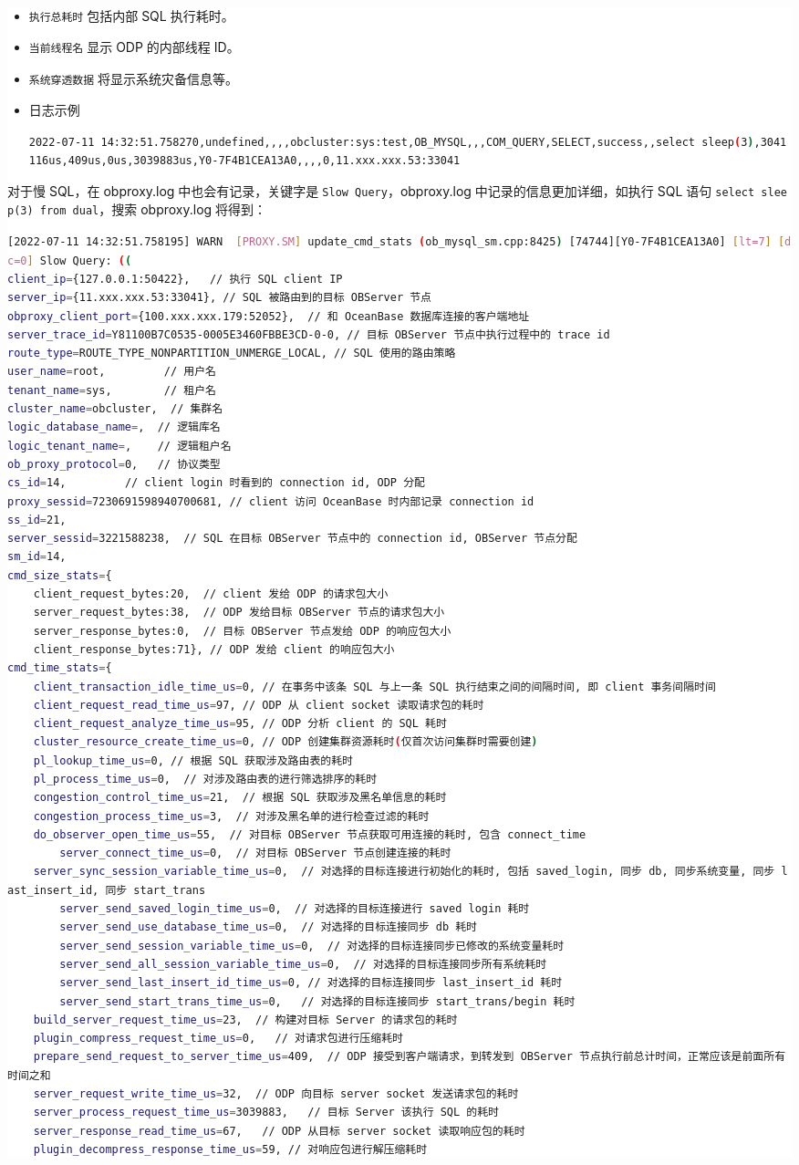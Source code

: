   * `执行总耗时` 包括内部 SQL 执行耗时。

  * `当前线程名` 显示 ODP 的内部线程 ID。

  * `系统穿透数据` 将显示系统灾备信息等。

* 日志示例

  ```bash
  2022-07-11 14:32:51.758270,undefined,,,,obcluster:sys:test,OB_MYSQL,,,COM_QUERY,SELECT,success,,select sleep(3),3041116us,409us,0us,3039883us,Y0-7F4B1CEA13A0,,,,0,11.xxx.xxx.53:33041
  ```

对于慢 SQL，在 obproxy.log 中也会有记录，关键字是 `Slow Query`，obproxy.log 中记录的信息更加详细，如执行 SQL 语句 `select sleep(3) from dual`，搜索 obproxy.log 将得到：

```bash
[2022-07-11 14:32:51.758195] WARN  [PROXY.SM] update_cmd_stats (ob_mysql_sm.cpp:8425) [74744][Y0-7F4B1CEA13A0] [lt=7] [dc=0] Slow Query: ((
client_ip={127.0.0.1:50422},   // 执行 SQL client IP
server_ip={11.xxx.xxx.53:33041}, // SQL 被路由到的目标 OBServer 节点
obproxy_client_port={100.xxx.xxx.179:52052},  // 和 OceanBase 数据库连接的客户端地址
server_trace_id=Y81100B7C0535-0005E3460FBBE3CD-0-0, // 目标 OBServer 节点中执行过程中的 trace id
route_type=ROUTE_TYPE_NONPARTITION_UNMERGE_LOCAL, // SQL 使用的路由策略
user_name=root,         // 用户名
tenant_name=sys,        // 租户名
cluster_name=obcluster,  // 集群名
logic_database_name=,  // 逻辑库名
logic_tenant_name=,    // 逻辑租户名
ob_proxy_protocol=0,   // 协议类型
cs_id=14,         // client login 时看到的 connection id, ODP 分配
proxy_sessid=7230691598940700681, // client 访问 OceanBase 时内部记录 connection id
ss_id=21, 
server_sessid=3221588238,  // SQL 在目标 OBServer 节点中的 connection id, OBServer 节点分配
sm_id=14, 
cmd_size_stats={
    client_request_bytes:20,  // client 发给 ODP 的请求包大小
    server_request_bytes:38,  // ODP 发给目标 OBServer 节点的请求包大小
    server_response_bytes:0,  // 目标 OBServer 节点发给 ODP 的响应包大小
    client_response_bytes:71}, // ODP 发给 client 的响应包大小
cmd_time_stats={
    client_transaction_idle_time_us=0, // 在事务中该条 SQL 与上一条 SQL 执行结束之间的间隔时间, 即 client 事务间隔时间
    client_request_read_time_us=97, // ODP 从 client socket 读取请求包的耗时
    client_request_analyze_time_us=95, // ODP 分析 client 的 SQL 耗时
    cluster_resource_create_time_us=0, // ODP 创建集群资源耗时(仅首次访问集群时需要创建)
    pl_lookup_time_us=0, // 根据 SQL 获取涉及路由表的耗时
    pl_process_time_us=0,  // 对涉及路由表的进行筛选排序的耗时
    congestion_control_time_us=21,  // 根据 SQL 获取涉及黑名单信息的耗时
    congestion_process_time_us=3,  // 对涉及黑名单的进行检查过滤的耗时
    do_observer_open_time_us=55,  // 对目标 OBServer 节点获取可用连接的耗时, 包含 connect_time
        server_connect_time_us=0,  // 对目标 OBServer 节点创建连接的耗时
    server_sync_session_variable_time_us=0,  // 对选择的目标连接进行初始化的耗时, 包括 saved_login, 同步 db, 同步系统变量, 同步 last_insert_id, 同步 start_trans
        server_send_saved_login_time_us=0,  // 对选择的目标连接进行 saved login 耗时
        server_send_use_database_time_us=0,  // 对选择的目标连接同步 db 耗时
        server_send_session_variable_time_us=0,  // 对选择的目标连接同步已修改的系统变量耗时
        server_send_all_session_variable_time_us=0,  // 对选择的目标连接同步所有系统耗时
        server_send_last_insert_id_time_us=0, // 对选择的目标连接同步 last_insert_id 耗时
        server_send_start_trans_time_us=0,   // 对选择的目标连接同步 start_trans/begin 耗时
    build_server_request_time_us=23,  // 构建对目标 Server 的请求包的耗时
    plugin_compress_request_time_us=0,   // 对请求包进行压缩耗时
    prepare_send_request_to_server_time_us=409,  // ODP 接受到客户端请求，到转发到 OBServer 节点执行前总计时间，正常应该是前面所有时间之和
    server_request_write_time_us=32,  // ODP 向目标 server socket 发送请求包的耗时
    server_process_request_time_us=3039883,   // 目标 Server 该执行 SQL 的耗时
    server_response_read_time_us=67,   // ODP 从目标 server socket 读取响应包的耗时
    plugin_decompress_response_time_us=59, // 对响应包进行解压缩耗时
```